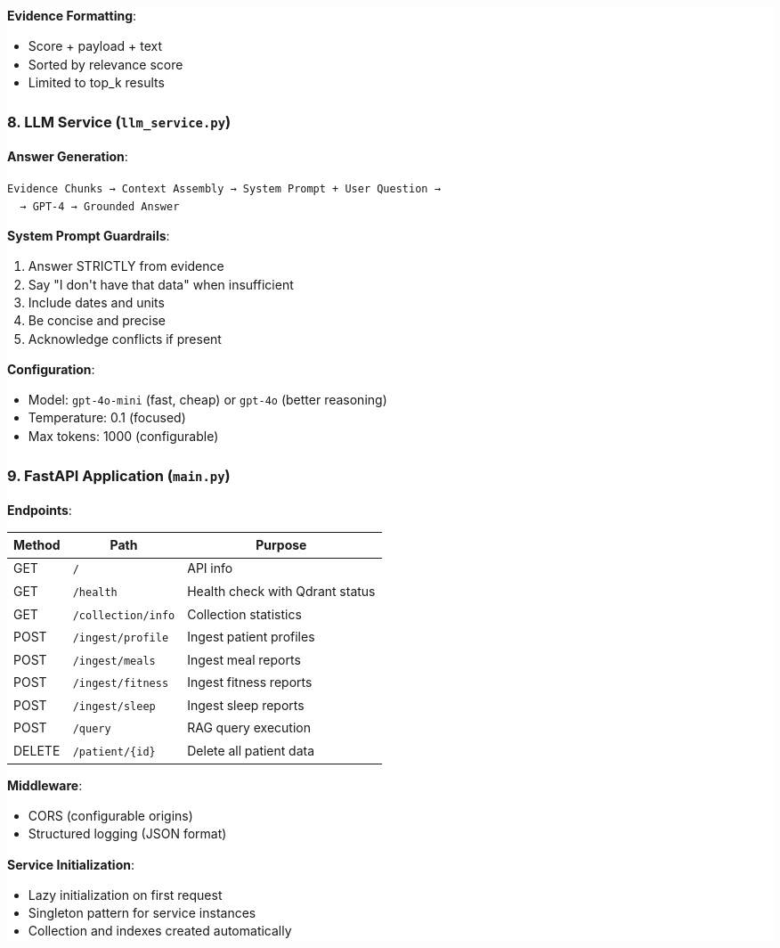 **Evidence Formatting**:
- Score + payload + text
- Sorted by relevance score
- Limited to top_k results

### 8. LLM Service (`llm_service.py`)

**Answer Generation**:
```
Evidence Chunks → Context Assembly → System Prompt + User Question → 
  → GPT-4 → Grounded Answer
```

**System Prompt Guardrails**:
1. Answer STRICTLY from evidence
2. Say "I don't have that data" when insufficient
3. Include dates and units
4. Be concise and precise
5. Acknowledge conflicts if present

**Configuration**:
- Model: `gpt-4o-mini` (fast, cheap) or `gpt-4o` (better reasoning)
- Temperature: 0.1 (focused)
- Max tokens: 1000 (configurable)

### 9. FastAPI Application (`main.py`)

**Endpoints**:

| Method | Path                | Purpose                              |
| ------ | ------------------- | ------------------------------------ |
| GET    | `/`                 | API info                             |
| GET    | `/health`           | Health check with Qdrant status      |
| GET    | `/collection/info`  | Collection statistics                |
| POST   | `/ingest/profile`   | Ingest patient profiles              |
| POST   | `/ingest/meals`     | Ingest meal reports                  |
| POST   | `/ingest/fitness`   | Ingest fitness reports               |
| POST   | `/ingest/sleep`     | Ingest sleep reports                 |
| POST   | `/query`            | RAG query execution                  |
| DELETE | `/patient/{id}`     | Delete all patient data              |

**Middleware**:
- CORS (configurable origins)
- Structured logging (JSON format)

**Service Initialization**:
- Lazy initialization on first request
- Singleton pattern for service instances
- Collection and indexes created automatically
